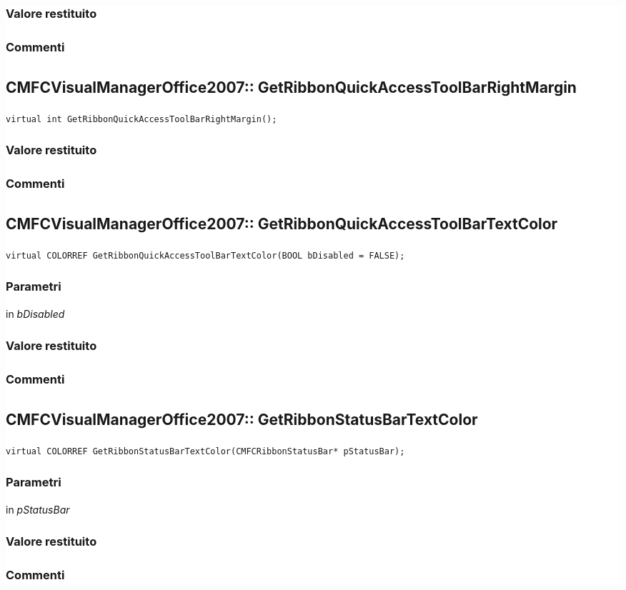 ### <a name="return-value"></a>Valore restituito

### <a name="remarks"></a>Commenti

## <a name="cmfcvisualmanageroffice2007getribbonquickaccesstoolbarrightmargin"></a><a name="getribbonquickaccesstoolbarrightmargin"></a> CMFCVisualManagerOffice2007:: GetRibbonQuickAccessToolBarRightMargin

```
virtual int GetRibbonQuickAccessToolBarRightMargin();
```

### <a name="return-value"></a>Valore restituito

### <a name="remarks"></a>Commenti

## <a name="cmfcvisualmanageroffice2007getribbonquickaccesstoolbartextcolor"></a><a name="getribbonquickaccesstoolbartextcolor"></a> CMFCVisualManagerOffice2007:: GetRibbonQuickAccessToolBarTextColor

```
virtual COLORREF GetRibbonQuickAccessToolBarTextColor(BOOL bDisabled = FALSE);
```

### <a name="parameters"></a>Parametri

in *bDisabled*<br/>

### <a name="return-value"></a>Valore restituito

### <a name="remarks"></a>Commenti

## <a name="cmfcvisualmanageroffice2007getribbonstatusbartextcolor"></a><a name="getribbonstatusbartextcolor"></a> CMFCVisualManagerOffice2007:: GetRibbonStatusBarTextColor

```
virtual COLORREF GetRibbonStatusBarTextColor(CMFCRibbonStatusBar* pStatusBar);
```

### <a name="parameters"></a>Parametri

in *pStatusBar*<br/>

### <a name="return-value"></a>Valore restituito

### <a name="remarks"></a>Commenti
